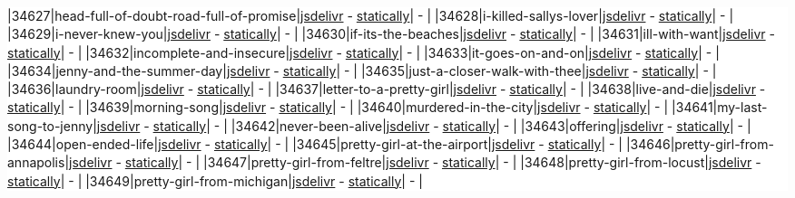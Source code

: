 |34627|head-full-of-doubt-road-full-of-promise|[jsdelivr](https://cdn.jsdelivr.net/gh/dbchord/c1-3-6/30001-35000/34501-35000/head-full-of-doubt-road-full-of-promise.webp) - [statically](https://cdn.statically.io/gh/dbchord/c1-3-6/i/30001-35000/34501-35000/head-full-of-doubt-road-full-of-promise.webp)| - |
|34628|i-killed-sallys-lover|[jsdelivr](https://cdn.jsdelivr.net/gh/dbchord/c1-3-6/30001-35000/34501-35000/i-killed-sallys-lover.webp) - [statically](https://cdn.statically.io/gh/dbchord/c1-3-6/i/30001-35000/34501-35000/i-killed-sallys-lover.webp)| - |
|34629|i-never-knew-you|[jsdelivr](https://cdn.jsdelivr.net/gh/dbchord/c1-3-6/30001-35000/34501-35000/i-never-knew-you.webp) - [statically](https://cdn.statically.io/gh/dbchord/c1-3-6/i/30001-35000/34501-35000/i-never-knew-you.webp)| - |
|34630|if-its-the-beaches|[jsdelivr](https://cdn.jsdelivr.net/gh/dbchord/c1-3-6/30001-35000/34501-35000/if-its-the-beaches.webp) - [statically](https://cdn.statically.io/gh/dbchord/c1-3-6/i/30001-35000/34501-35000/if-its-the-beaches.webp)| - |
|34631|ill-with-want|[jsdelivr](https://cdn.jsdelivr.net/gh/dbchord/c1-3-6/30001-35000/34501-35000/ill-with-want.webp) - [statically](https://cdn.statically.io/gh/dbchord/c1-3-6/i/30001-35000/34501-35000/ill-with-want.webp)| - |
|34632|incomplete-and-insecure|[jsdelivr](https://cdn.jsdelivr.net/gh/dbchord/c1-3-6/30001-35000/34501-35000/incomplete-and-insecure.webp) - [statically](https://cdn.statically.io/gh/dbchord/c1-3-6/i/30001-35000/34501-35000/incomplete-and-insecure.webp)| - |
|34633|it-goes-on-and-on|[jsdelivr](https://cdn.jsdelivr.net/gh/dbchord/c1-3-6/30001-35000/34501-35000/it-goes-on-and-on.webp) - [statically](https://cdn.statically.io/gh/dbchord/c1-3-6/i/30001-35000/34501-35000/it-goes-on-and-on.webp)| - |
|34634|jenny-and-the-summer-day|[jsdelivr](https://cdn.jsdelivr.net/gh/dbchord/c1-3-6/30001-35000/34501-35000/jenny-and-the-summer-day.webp) - [statically](https://cdn.statically.io/gh/dbchord/c1-3-6/i/30001-35000/34501-35000/jenny-and-the-summer-day.webp)| - |
|34635|just-a-closer-walk-with-thee|[jsdelivr](https://cdn.jsdelivr.net/gh/dbchord/c1-3-6/30001-35000/34501-35000/just-a-closer-walk-with-thee.webp) - [statically](https://cdn.statically.io/gh/dbchord/c1-3-6/i/30001-35000/34501-35000/just-a-closer-walk-with-thee.webp)| - |
|34636|laundry-room|[jsdelivr](https://cdn.jsdelivr.net/gh/dbchord/c1-3-6/30001-35000/34501-35000/laundry-room.webp) - [statically](https://cdn.statically.io/gh/dbchord/c1-3-6/i/30001-35000/34501-35000/laundry-room.webp)| - |
|34637|letter-to-a-pretty-girl|[jsdelivr](https://cdn.jsdelivr.net/gh/dbchord/c1-3-6/30001-35000/34501-35000/letter-to-a-pretty-girl.webp) - [statically](https://cdn.statically.io/gh/dbchord/c1-3-6/i/30001-35000/34501-35000/letter-to-a-pretty-girl.webp)| - |
|34638|live-and-die|[jsdelivr](https://cdn.jsdelivr.net/gh/dbchord/c1-3-6/30001-35000/34501-35000/live-and-die.webp) - [statically](https://cdn.statically.io/gh/dbchord/c1-3-6/i/30001-35000/34501-35000/live-and-die.webp)| - |
|34639|morning-song|[jsdelivr](https://cdn.jsdelivr.net/gh/dbchord/c1-3-6/30001-35000/34501-35000/morning-song.webp) - [statically](https://cdn.statically.io/gh/dbchord/c1-3-6/i/30001-35000/34501-35000/morning-song.webp)| - |
|34640|murdered-in-the-city|[jsdelivr](https://cdn.jsdelivr.net/gh/dbchord/c1-3-6/30001-35000/34501-35000/murdered-in-the-city.webp) - [statically](https://cdn.statically.io/gh/dbchord/c1-3-6/i/30001-35000/34501-35000/murdered-in-the-city.webp)| - |
|34641|my-last-song-to-jenny|[jsdelivr](https://cdn.jsdelivr.net/gh/dbchord/c1-3-6/30001-35000/34501-35000/my-last-song-to-jenny.webp) - [statically](https://cdn.statically.io/gh/dbchord/c1-3-6/i/30001-35000/34501-35000/my-last-song-to-jenny.webp)| - |
|34642|never-been-alive|[jsdelivr](https://cdn.jsdelivr.net/gh/dbchord/c1-3-6/30001-35000/34501-35000/never-been-alive.webp) - [statically](https://cdn.statically.io/gh/dbchord/c1-3-6/i/30001-35000/34501-35000/never-been-alive.webp)| - |
|34643|offering|[jsdelivr](https://cdn.jsdelivr.net/gh/dbchord/c1-3-6/30001-35000/34501-35000/offering.webp) - [statically](https://cdn.statically.io/gh/dbchord/c1-3-6/i/30001-35000/34501-35000/offering.webp)| - |
|34644|open-ended-life|[jsdelivr](https://cdn.jsdelivr.net/gh/dbchord/c1-3-6/30001-35000/34501-35000/open-ended-life.webp) - [statically](https://cdn.statically.io/gh/dbchord/c1-3-6/i/30001-35000/34501-35000/open-ended-life.webp)| - |
|34645|pretty-girl-at-the-airport|[jsdelivr](https://cdn.jsdelivr.net/gh/dbchord/c1-3-6/30001-35000/34501-35000/pretty-girl-at-the-airport.webp) - [statically](https://cdn.statically.io/gh/dbchord/c1-3-6/i/30001-35000/34501-35000/pretty-girl-at-the-airport.webp)| - |
|34646|pretty-girl-from-annapolis|[jsdelivr](https://cdn.jsdelivr.net/gh/dbchord/c1-3-6/30001-35000/34501-35000/pretty-girl-from-annapolis.webp) - [statically](https://cdn.statically.io/gh/dbchord/c1-3-6/i/30001-35000/34501-35000/pretty-girl-from-annapolis.webp)| - |
|34647|pretty-girl-from-feltre|[jsdelivr](https://cdn.jsdelivr.net/gh/dbchord/c1-3-6/30001-35000/34501-35000/pretty-girl-from-feltre.webp) - [statically](https://cdn.statically.io/gh/dbchord/c1-3-6/i/30001-35000/34501-35000/pretty-girl-from-feltre.webp)| - |
|34648|pretty-girl-from-locust|[jsdelivr](https://cdn.jsdelivr.net/gh/dbchord/c1-3-6/30001-35000/34501-35000/pretty-girl-from-locust.webp) - [statically](https://cdn.statically.io/gh/dbchord/c1-3-6/i/30001-35000/34501-35000/pretty-girl-from-locust.webp)| - |
|34649|pretty-girl-from-michigan|[jsdelivr](https://cdn.jsdelivr.net/gh/dbchord/c1-3-6/30001-35000/34501-35000/pretty-girl-from-michigan.webp) - [statically](https://cdn.statically.io/gh/dbchord/c1-3-6/i/30001-35000/34501-35000/pretty-girl-from-michigan.webp)| - |